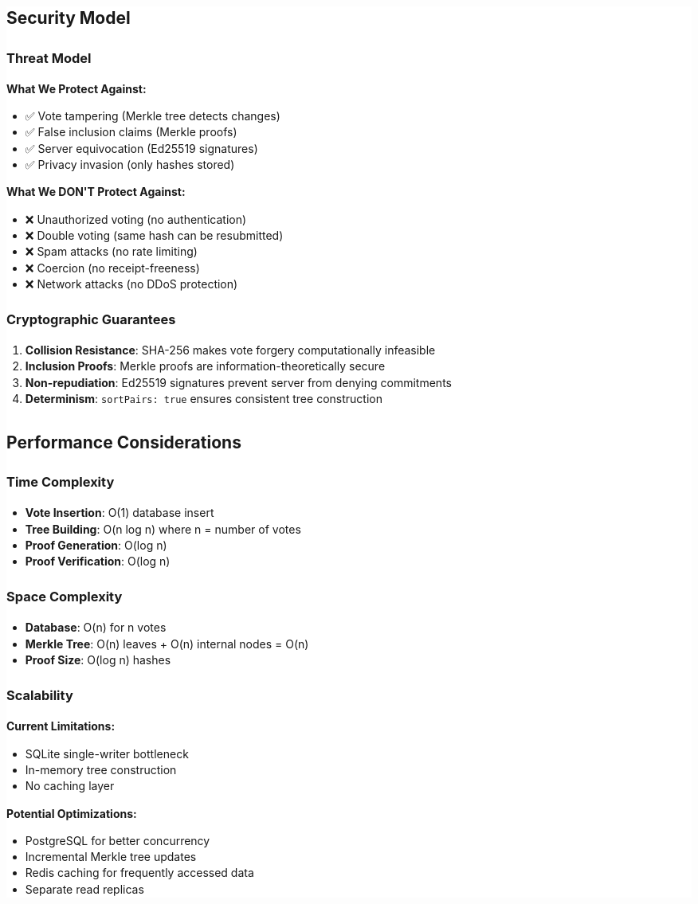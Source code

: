 ## Security Model

### Threat Model

**What We Protect Against:**
- ✅ Vote tampering (Merkle tree detects changes)
- ✅ False inclusion claims (Merkle proofs)
- ✅ Server equivocation (Ed25519 signatures)
- ✅ Privacy invasion (only hashes stored)

**What We DON'T Protect Against:**
- ❌ Unauthorized voting (no authentication)
- ❌ Double voting (same hash can be resubmitted)
- ❌ Spam attacks (no rate limiting)
- ❌ Coercion (no receipt-freeness)
- ❌ Network attacks (no DDoS protection)

### Cryptographic Guarantees

1. **Collision Resistance**: SHA-256 makes vote forgery computationally infeasible
2. **Inclusion Proofs**: Merkle proofs are information-theoretically secure
3. **Non-repudiation**: Ed25519 signatures prevent server from denying commitments
4. **Determinism**: `sortPairs: true` ensures consistent tree construction

## Performance Considerations

### Time Complexity

- **Vote Insertion**: O(1) database insert
- **Tree Building**: O(n log n) where n = number of votes
- **Proof Generation**: O(log n)
- **Proof Verification**: O(log n)

### Space Complexity

- **Database**: O(n) for n votes
- **Merkle Tree**: O(n) leaves + O(n) internal nodes = O(n)
- **Proof Size**: O(log n) hashes

### Scalability

**Current Limitations:**
- SQLite single-writer bottleneck
- In-memory tree construction
- No caching layer

**Potential Optimizations:**
- PostgreSQL for better concurrency
- Incremental Merkle tree updates
- Redis caching for frequently accessed data
- Separate read replicas

